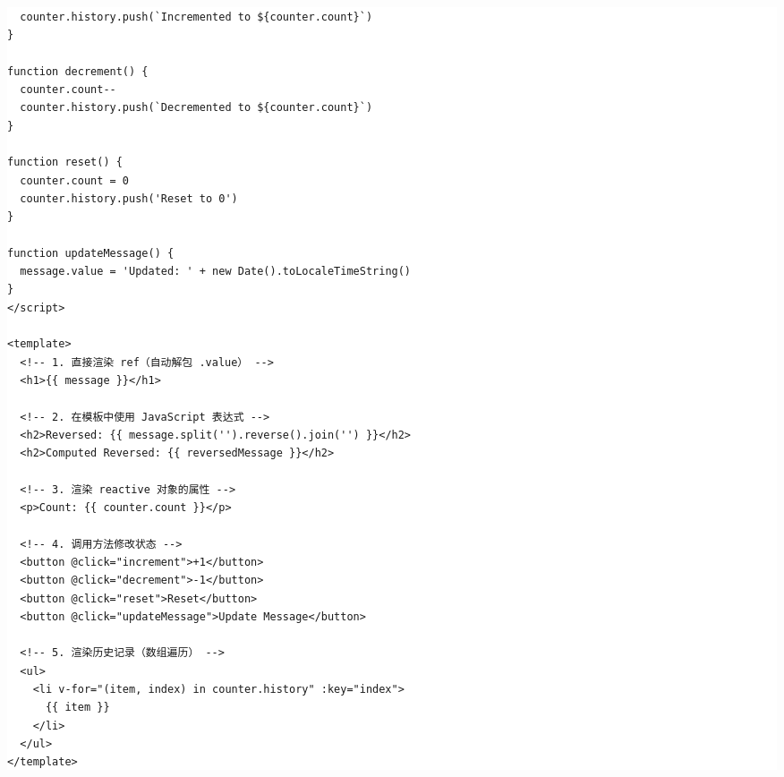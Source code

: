 ```vue
  counter.history.push(`Incremented to ${counter.count}`)
}

function decrement() {
  counter.count--
  counter.history.push(`Decremented to ${counter.count}`)
}

function reset() {
  counter.count = 0
  counter.history.push('Reset to 0')
}

function updateMessage() {
  message.value = 'Updated: ' + new Date().toLocaleTimeString()
}
</script>

<template>
  <!-- 1. 直接渲染 ref（自动解包 .value） -->
  <h1>{{ message }}</h1>
  
  <!-- 2. 在模板中使用 JavaScript 表达式 -->
  <h2>Reversed: {{ message.split('').reverse().join('') }}</h2>
  <h2>Computed Reversed: {{ reversedMessage }}</h2>
  
  <!-- 3. 渲染 reactive 对象的属性 -->
  <p>Count: {{ counter.count }}</p>
  
  <!-- 4. 调用方法修改状态 -->
  <button @click="increment">+1</button>
  <button @click="decrement">-1</button>
  <button @click="reset">Reset</button>
  <button @click="updateMessage">Update Message</button>
  
  <!-- 5. 渲染历史记录（数组遍历） -->
  <ul>
    <li v-for="(item, index) in counter.history" :key="index">
      {{ item }}
    </li>
  </ul>
</template>
```